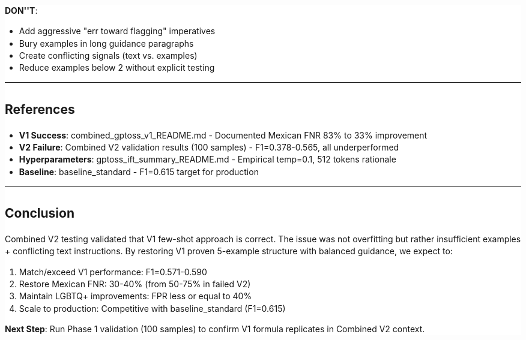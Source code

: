 **DON''T**:

- Add aggressive "err toward flagging" imperatives
- Bury examples in long guidance paragraphs
- Create conflicting signals (text vs. examples)
- Reduce examples below 2 without explicit testing

---

## References

- **V1 Success**: combined_gptoss_v1_README.md - Documented Mexican FNR 83% to 33% improvement
- **V2 Failure**: Combined V2 validation results (100 samples) - F1=0.378-0.565, all underperformed
- **Hyperparameters**: gptoss_ift_summary_README.md - Empirical temp=0.1, 512 tokens rationale
- **Baseline**: baseline_standard - F1=0.615 target for production

---

## Conclusion

Combined V2 testing validated that V1 few-shot approach is correct. The issue was not overfitting but rather insufficient examples + conflicting text instructions. By restoring V1 proven 5-example structure with balanced guidance, we expect to:

1. Match/exceed V1 performance: F1=0.571-0.590
2. Restore Mexican FNR: 30-40% (from 50-75% in failed V2)
3. Maintain LGBTQ+ improvements: FPR less or equal to 40%
4. Scale to production: Competitive with baseline_standard (F1=0.615)

**Next Step**: Run Phase 1 validation (100 samples) to confirm V1 formula replicates in Combined V2 context.
